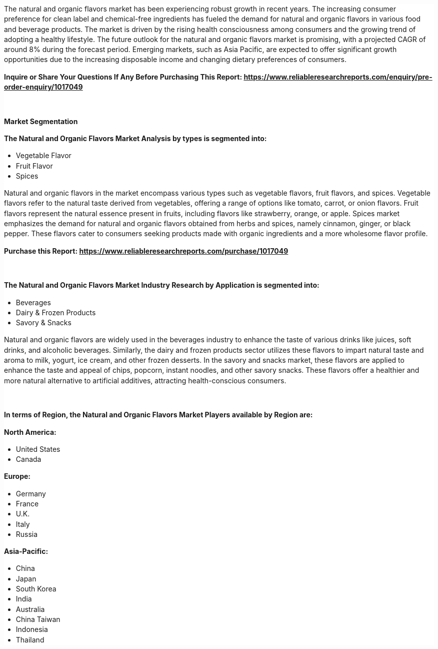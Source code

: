 <p><p>The natural and organic flavors market has been experiencing robust growth in recent years. The increasing consumer preference for clean label and chemical-free ingredients has fueled the demand for natural and organic flavors in various food and beverage products. The market is driven by the rising health consciousness among consumers and the growing trend of adopting a healthy lifestyle. The future outlook for the natural and organic flavors market is promising, with a projected CAGR of around 8% during the forecast period. Emerging markets, such as Asia Pacific, are expected to offer significant growth opportunities due to the increasing disposable income and changing dietary preferences of consumers.</p></p>
<p><strong>Inquire or Share Your Questions If Any Before Purchasing This Report: <a href="https://www.reliableresearchreports.com/enquiry/pre-order-enquiry/1017049">https://www.reliableresearchreports.com/enquiry/pre-order-enquiry/1017049</a></strong></p>
<p>&nbsp;</p>
<p><strong>Market Segmentation</strong></p>
<p><strong>The Natural and Organic Flavors Market Analysis by types is segmented into:</strong></p>
<p><ul><li>Vegetable Flavor</li><li>Fruit Flavor</li><li>Spices</li></ul></p>
<p><p>Natural and organic flavors in the market encompass various types such as vegetable flavors, fruit flavors, and spices. Vegetable flavors refer to the natural taste derived from vegetables, offering a range of options like tomato, carrot, or onion flavors. Fruit flavors represent the natural essence present in fruits, including flavors like strawberry, orange, or apple. Spices market emphasizes the demand for natural and organic flavors obtained from herbs and spices, namely cinnamon, ginger, or black pepper. These flavors cater to consumers seeking products made with organic ingredients and a more wholesome flavor profile.</p></p>
<p><strong>Purchase this Report:&nbsp;<a href="https://www.reliableresearchreports.com/purchase/1017049">https://www.reliableresearchreports.com/purchase/1017049</a></strong></p>
<p>&nbsp;</p>
<p><strong>The Natural and Organic Flavors Market Industry Research by Application is segmented into:</strong></p>
<p><ul><li>Beverages</li><li>Dairy & Frozen Products</li><li>Savory & Snacks</li></ul></p>
<p><p>Natural and organic flavors are widely used in the beverages industry to enhance the taste of various drinks like juices, soft drinks, and alcoholic beverages. Similarly, the dairy and frozen products sector utilizes these flavors to impart natural taste and aroma to milk, yogurt, ice cream, and other frozen desserts. In the savory and snacks market, these flavors are applied to enhance the taste and appeal of chips, popcorn, instant noodles, and other savory snacks. These flavors offer a healthier and more natural alternative to artificial additives, attracting health-conscious consumers.</p></p>
<p>&nbsp;</p>
<p><strong>In terms of Region, the Natural and Organic Flavors Market Players available by Region are:</strong></p>
<p>
    <p> <strong> North America: </strong>
        <ul>
            <li>United States</li>
            <li>Canada</li>
        </ul>
        </p> 
    <p> <strong> Europe: </strong>
        <ul>
            <li>Germany</li>
            <li>France</li>
            <li>U.K.</li>
            <li>Italy</li>
            <li>Russia</li>
        </ul>
        </p> 
    <p> <strong> Asia-Pacific: </strong>
        <ul>
            <li>China</li>
            <li>Japan</li>
            <li>South Korea</li>
            <li>India</li>
            <li>Australia</li>
            <li>China Taiwan</li>
            <li>Indonesia</li>
            <li>Thailand</li>